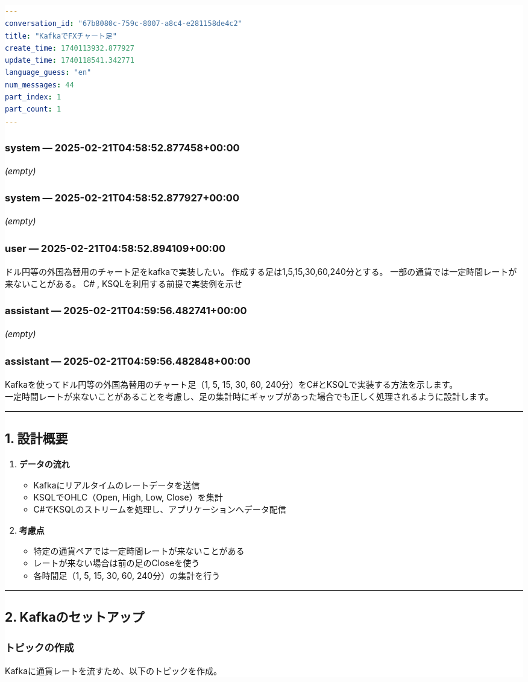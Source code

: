 ```yaml
---
conversation_id: "67b8080c-759c-8007-a8c4-e281158de4c2"
title: "KafkaでFXチャート足"
create_time: 1740113932.877927
update_time: 1740118541.342771
language_guess: "en"
num_messages: 44
part_index: 1
part_count: 1
---
```


### system — 2025-02-21T04:58:52.877458+00:00

_(empty)_

### system — 2025-02-21T04:58:52.877927+00:00

_(empty)_

### user — 2025-02-21T04:58:52.894109+00:00

ドル円等の外国為替用のチャート足をkafkaで実装したい。
作成する足は1,5,15,30,60,240分とする。
一部の通貨では一定時間レートが来ないことがある。
C# , KSQLを利用する前提で実装例を示せ

### assistant — 2025-02-21T04:59:56.482741+00:00

_(empty)_

### assistant — 2025-02-21T04:59:56.482848+00:00

Kafkaを使ってドル円等の外国為替用のチャート足（1, 5, 15, 30, 60, 240分）をC#とKSQLで実装する方法を示します。  
一定時間レートが来ないことがあることを考慮し、足の集計時にギャップがあった場合でも正しく処理されるように設計します。

---

## 1. 設計概要
1. **データの流れ**
   - Kafkaにリアルタイムのレートデータを送信
   - KSQLでOHLC（Open, High, Low, Close）を集計
   - C#でKSQLのストリームを処理し、アプリケーションへデータ配信

2. **考慮点**
   - 特定の通貨ペアでは一定時間レートが来ないことがある
   - レートが来ない場合は前の足のCloseを使う
   - 各時間足（1, 5, 15, 30, 60, 240分）の集計を行う

---

## 2. Kafkaのセットアップ
### **トピックの作成**
Kafkaに通貨レートを流すため、以下のトピックを作成。

